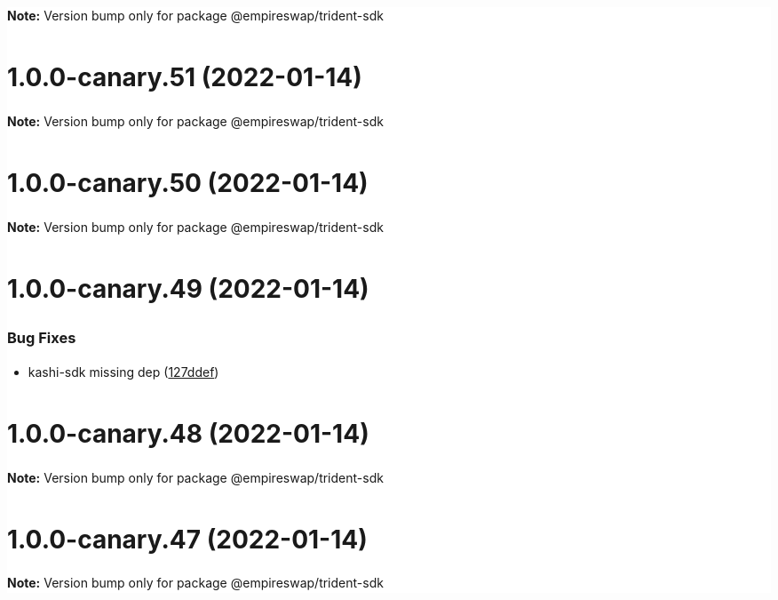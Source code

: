 **Note:** Version bump only for package @empireswap/trident-sdk





# 1.0.0-canary.51 (2022-01-14)

**Note:** Version bump only for package @empireswap/trident-sdk





# 1.0.0-canary.50 (2022-01-14)

**Note:** Version bump only for package @empireswap/trident-sdk





# 1.0.0-canary.49 (2022-01-14)


### Bug Fixes

* kashi-sdk missing dep ([127ddef](https://github.com/sushiswap/sdk/commit/127ddef4b196ac87d4c2fb34cd744ed39136cb38))





# 1.0.0-canary.48 (2022-01-14)

**Note:** Version bump only for package @empireswap/trident-sdk





# 1.0.0-canary.47 (2022-01-14)

**Note:** Version bump only for package @empireswap/trident-sdk
